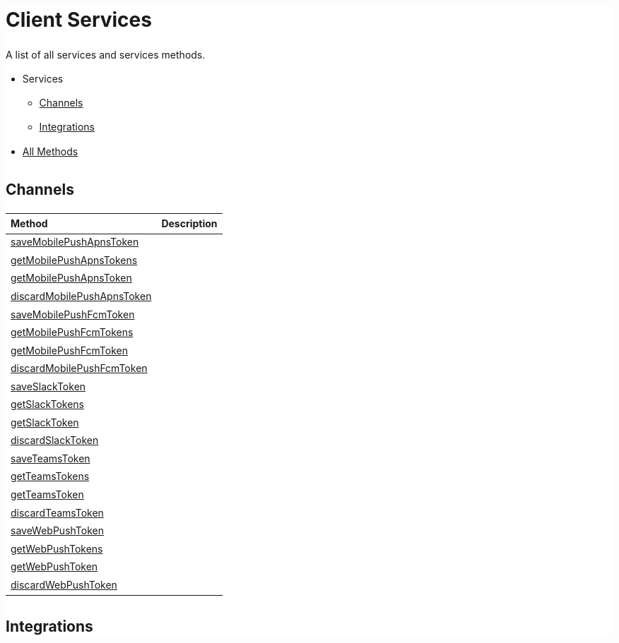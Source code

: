 # Client Services

A list of all services and services methods.

- Services

  - [Channels](#channels)

  - [Integrations](#integrations)

- [All Methods](#all-methods)

## Channels

| Method                                                    | Description |
| :-------------------------------------------------------- | :---------- |
| [saveMobilePushApnsToken](#savemobilepushapnstoken)       |             |
| [getMobilePushApnsTokens](#getmobilepushapnstokens)       |             |
| [getMobilePushApnsToken](#getmobilepushapnstoken)         |             |
| [discardMobilePushApnsToken](#discardmobilepushapnstoken) |             |
| [saveMobilePushFcmToken](#savemobilepushfcmtoken)         |             |
| [getMobilePushFcmTokens](#getmobilepushfcmtokens)         |             |
| [getMobilePushFcmToken](#getmobilepushfcmtoken)           |             |
| [discardMobilePushFcmToken](#discardmobilepushfcmtoken)   |             |
| [saveSlackToken](#saveslacktoken)                         |             |
| [getSlackTokens](#getslacktokens)                         |             |
| [getSlackToken](#getslacktoken)                           |             |
| [discardSlackToken](#discardslacktoken)                   |             |
| [saveTeamsToken](#saveteamstoken)                         |             |
| [getTeamsTokens](#getteamstokens)                         |             |
| [getTeamsToken](#getteamstoken)                           |             |
| [discardTeamsToken](#discardteamstoken)                   |             |
| [saveWebPushToken](#savewebpushtoken)                     |             |
| [getWebPushTokens](#getwebpushtokens)                     |             |
| [getWebPushToken](#getwebpushtoken)                       |             |
| [discardWebPushToken](#discardwebpushtoken)               |             |

## Integrations
